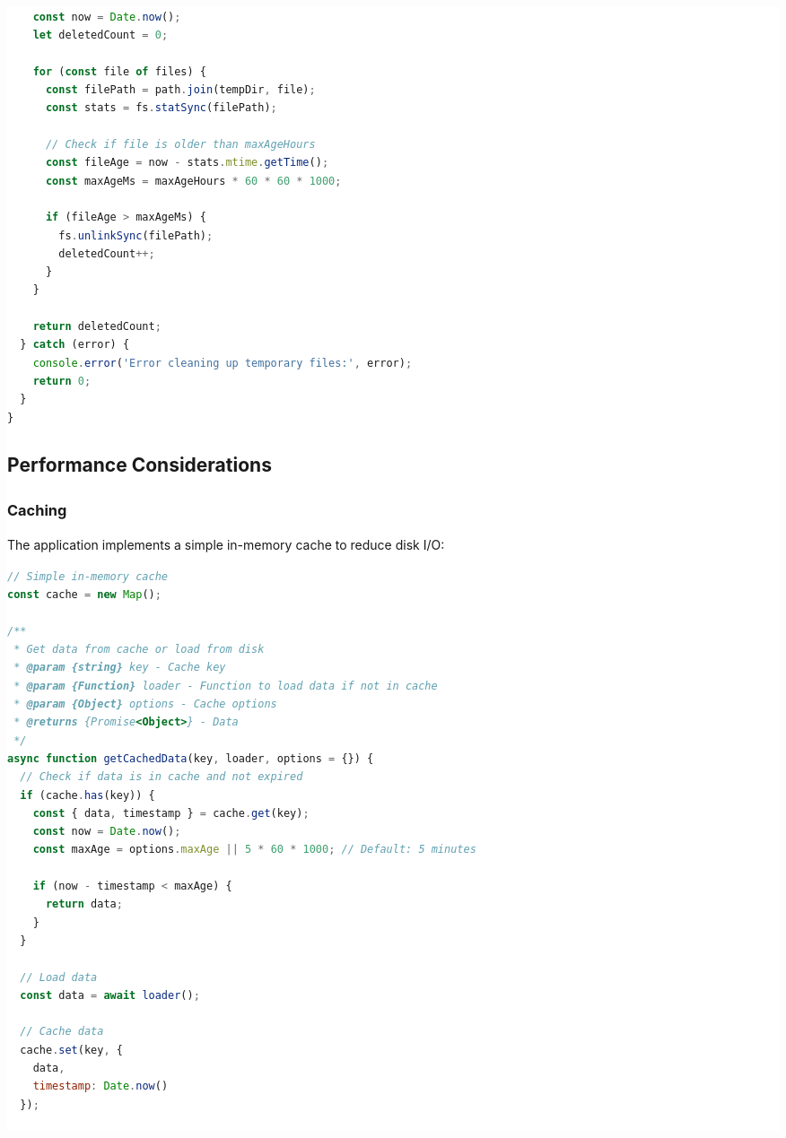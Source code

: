 ```javascript
    const now = Date.now();
    let deletedCount = 0;
    
    for (const file of files) {
      const filePath = path.join(tempDir, file);
      const stats = fs.statSync(filePath);
      
      // Check if file is older than maxAgeHours
      const fileAge = now - stats.mtime.getTime();
      const maxAgeMs = maxAgeHours * 60 * 60 * 1000;
      
      if (fileAge > maxAgeMs) {
        fs.unlinkSync(filePath);
        deletedCount++;
      }
    }
    
    return deletedCount;
  } catch (error) {
    console.error('Error cleaning up temporary files:', error);
    return 0;
  }
}
```

## Performance Considerations

### Caching

The application implements a simple in-memory cache to reduce disk I/O:

```javascript
// Simple in-memory cache
const cache = new Map();

/**
 * Get data from cache or load from disk
 * @param {string} key - Cache key
 * @param {Function} loader - Function to load data if not in cache
 * @param {Object} options - Cache options
 * @returns {Promise<Object>} - Data
 */
async function getCachedData(key, loader, options = {}) {
  // Check if data is in cache and not expired
  if (cache.has(key)) {
    const { data, timestamp } = cache.get(key);
    const now = Date.now();
    const maxAge = options.maxAge || 5 * 60 * 1000; // Default: 5 minutes
    
    if (now - timestamp < maxAge) {
      return data;
    }
  }
  
  // Load data
  const data = await loader();
  
  // Cache data
  cache.set(key, {
    data,
    timestamp: Date.now()
  });
  
```